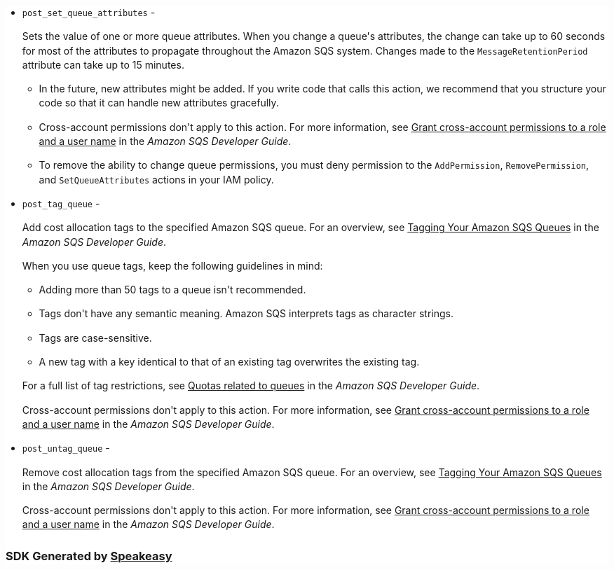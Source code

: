 * `post_set_queue_attributes` - <p>Sets the value of one or more queue attributes. When you change a queue's attributes, the change can take up to 60 seconds for most of the attributes to propagate throughout the Amazon SQS system. Changes made to the <code>MessageRetentionPeriod</code> attribute can take up to 15 minutes.</p> <note> <ul> <li> <p>In the future, new attributes might be added. If you write code that calls this action, we recommend that you structure your code so that it can handle new attributes gracefully.</p> </li> <li> <p>Cross-account permissions don't apply to this action. For more information, see <a href="https://docs.aws.amazon.com/AWSSimpleQueueService/latest/SQSDeveloperGuide/sqs-customer-managed-policy-examples.html#grant-cross-account-permissions-to-role-and-user-name">Grant cross-account permissions to a role and a user name</a> in the <i>Amazon SQS Developer Guide</i>.</p> </li> <li> <p>To remove the ability to change queue permissions, you must deny permission to the <code>AddPermission</code>, <code>RemovePermission</code>, and <code>SetQueueAttributes</code> actions in your IAM policy.</p> </li> </ul> </note>
* `post_tag_queue` - <p>Add cost allocation tags to the specified Amazon SQS queue. For an overview, see <a href="https://docs.aws.amazon.com/AWSSimpleQueueService/latest/SQSDeveloperGuide/sqs-queue-tags.html">Tagging Your Amazon SQS Queues</a> in the <i>Amazon SQS Developer Guide</i>.</p> <p>When you use queue tags, keep the following guidelines in mind:</p> <ul> <li> <p>Adding more than 50 tags to a queue isn't recommended.</p> </li> <li> <p>Tags don't have any semantic meaning. Amazon SQS interprets tags as character strings.</p> </li> <li> <p>Tags are case-sensitive.</p> </li> <li> <p>A new tag with a key identical to that of an existing tag overwrites the existing tag.</p> </li> </ul> <p>For a full list of tag restrictions, see <a href="https://docs.aws.amazon.com/AWSSimpleQueueService/latest/SQSDeveloperGuide/sqs-limits.html#limits-queues">Quotas related to queues</a> in the <i>Amazon SQS Developer Guide</i>.</p> <note> <p>Cross-account permissions don't apply to this action. For more information, see <a href="https://docs.aws.amazon.com/AWSSimpleQueueService/latest/SQSDeveloperGuide/sqs-customer-managed-policy-examples.html#grant-cross-account-permissions-to-role-and-user-name">Grant cross-account permissions to a role and a user name</a> in the <i>Amazon SQS Developer Guide</i>.</p> </note>
* `post_untag_queue` - <p>Remove cost allocation tags from the specified Amazon SQS queue. For an overview, see <a href="https://docs.aws.amazon.com/AWSSimpleQueueService/latest/SQSDeveloperGuide/sqs-queue-tags.html">Tagging Your Amazon SQS Queues</a> in the <i>Amazon SQS Developer Guide</i>.</p> <note> <p>Cross-account permissions don't apply to this action. For more information, see <a href="https://docs.aws.amazon.com/AWSSimpleQueueService/latest/SQSDeveloperGuide/sqs-customer-managed-policy-examples.html#grant-cross-account-permissions-to-role-and-user-name">Grant cross-account permissions to a role and a user name</a> in the <i>Amazon SQS Developer Guide</i>.</p> </note>



### SDK Generated by [Speakeasy](https://docs.speakeasyapi.dev/docs/using-speakeasy/client-sdks)

